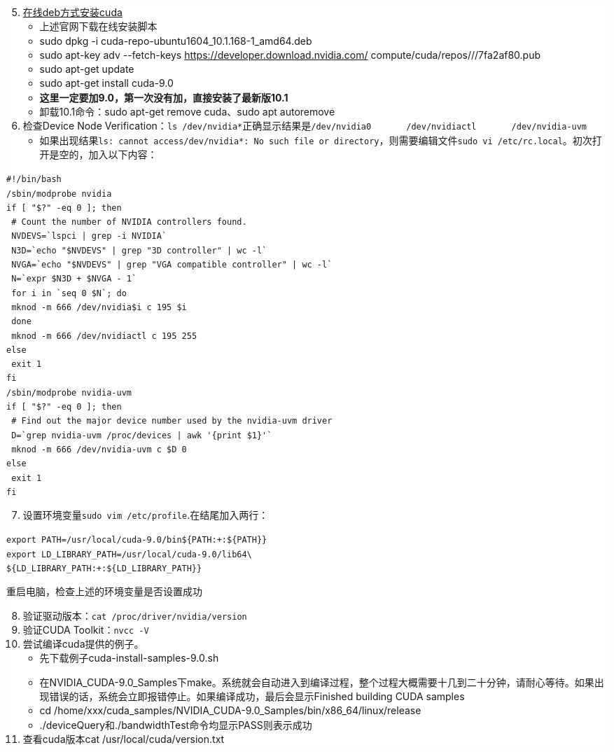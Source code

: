 5. [在线deb方式安装cuda](https://developer.nvidia.com/cuda-downloads?target_os=Linux&target_arch=x86_64&target_distro=Ubuntu&target_version=1604&target_type=debnetwork)
	* 上述官网下载在线安装脚本
	* sudo dpkg -i cuda-repo-ubuntu1604_10.1.168-1_amd64.deb
	* sudo apt-key adv --fetch-keys https://developer.download.nvidia.com/
	compute/cuda/repos/<distro>/<architecture>/7fa2af80.pub
	* sudo apt-get update
	* sudo apt-get install cuda-9.0
	* **这里一定要加9.0，第一次没有加，直接安装了最新版10.1**
	* 卸载10.1命令：sudo apt-get remove cuda、sudo apt autoremove
6. 检查Device Node Verification：`ls /dev/nvidia*`正确显示结果是`/dev/nvidia0       /dev/nvidiactl       /dev/nvidia-uvm`
	* 如果出现结果`ls: cannot access/dev/nvidia*: No such file or directory`，则需要编辑文件`sudo vi /etc/rc.local`。初次打开是空的，加入以下内容：

```
#!/bin/bash
/sbin/modprobe nvidia
if [ "$?" -eq 0 ]; then
 # Count the number of NVIDIA controllers found.
 NVDEVS=`lspci | grep -i NVIDIA`
 N3D=`echo "$NVDEVS" | grep "3D controller" | wc -l`
 NVGA=`echo "$NVDEVS" | grep "VGA compatible controller" | wc -l`
 N=`expr $N3D + $NVGA - 1`
 for i in `seq 0 $N`; do
 mknod -m 666 /dev/nvidia$i c 195 $i
 done
 mknod -m 666 /dev/nvidiactl c 195 255
else
 exit 1
fi
/sbin/modprobe nvidia-uvm
if [ "$?" -eq 0 ]; then
 # Find out the major device number used by the nvidia-uvm driver
 D=`grep nvidia-uvm /proc/devices | awk '{print $1}'`
 mknod -m 666 /dev/nvidia-uvm c $D 0
else
 exit 1
fi
```

7. 设置环境变量`sudo vim /etc/profile`.在结尾加入两行：

```
export PATH=/usr/local/cuda-9.0/bin${PATH:+:${PATH}}
export LD_LIBRARY_PATH=/usr/local/cuda-9.0/lib64\
${LD_LIBRARY_PATH:+:${LD_LIBRARY_PATH}}
```
重启电脑，检查上述的环境变量是否设置成功

8. 验证驱动版本：`cat /proc/driver/nvidia/version`
9. 验证CUDA Toolkit：`nvcc -V`
10. 尝试编译cuda提供的例子。
	* 先下载例子cuda-install-samples-9.0.sh <dir>
	* 在NVIDIA_CUDA-9.0_Samples下make。系统就会自动进入到编译过程，整个过程大概需要十几到二十分钟，请耐心等待。如果出现错误的话，系统会立即报错停止。如果编译成功，最后会显示Finished building CUDA samples
	* cd /home/xxx/cuda_samples/NVIDIA_CUDA-9.0_Samples/bin/x86_64/linux/release
	* ./deviceQuery和./bandwidthTest命令均显示PASS则表示成功
11. 查看cuda版本cat /usr/local/cuda/version.txt
